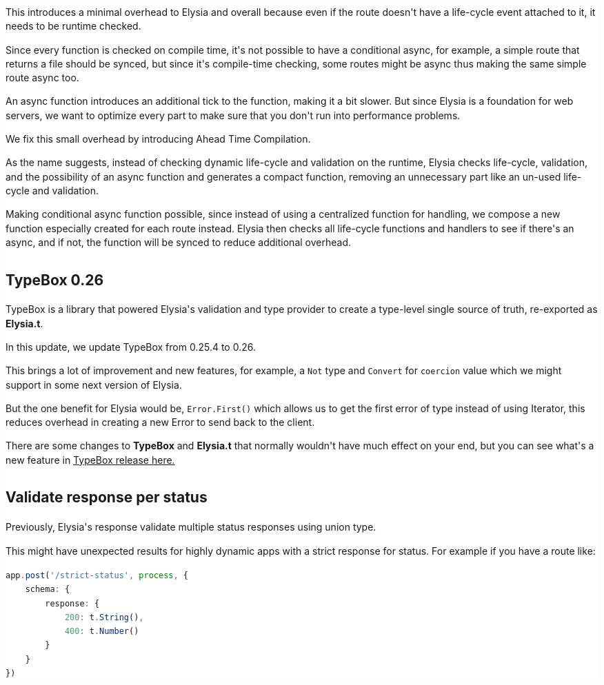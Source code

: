 This introduces a minimal overhead to Elysia and overall because even if the route doesn't have a life-cycle event attached to it, it needs to be runtime checked.

Since every function is checked on compile time, it's not possible to have a conditional async, for example, a simple route that returns a file should be synced, but since it's compile-time checking, some routes might be async thus making the same simple route async too.

An async function introduces an additional tick to the function, making it a bit slower. But since Elysia is a foundation for web servers, we want to optimize every part to make sure that you don't run into performance problems.

We fix this small overhead by introducing Ahead Time Compilation.

As the name suggests, instead of checking dynamic life-cycle and validation on the runtime, Elysia checks life-cycle, validation, and the possibility of an async function and generates a compact function, removing an unnecessary part like an un-used life-cycle and validation.

Making conditional async function possible, since instead of using a centralized function for handling, we compose a new function especially created for each route instead. Elysia then checks all life-cycle functions and handlers to see if there's an async, and if not, the function will be synced to reduce additional overhead.

## TypeBox 0.26
TypeBox is a library that powered Elysia's validation and type provider to create a type-level single source of truth, re-exported as **Elysia.t**.

In this update, we update TypeBox from 0.25.4 to 0.26.

This brings a lot of improvement and new features, for example, a `Not` type and `Convert` for `coercion` value which we might support in some next version of Elysia.

But the one benefit for Elysia would be, `Error.First()` which allows us to get the first error of type instead of using Iterator, this reduces overhead in creating a new Error to send back to the client.

There are some changes to **TypeBox** and **Elysia.t** that normally wouldn't have much effect on your end, but you can see what's a new feature in [TypeBox release here.](https://github.com/sinclairzx81/typebox/blob/master/changelog/0.26.0.md)

## Validate response per status
Previously, Elysia's response validate multiple status responses using union type.

This might have unexpected results for highly dynamic apps with a strict response for status.
For example if you have a route like:
```ts
app.post('/strict-status', process, {
    schema: {
        response: {
            200: t.String(),
            400: t.Number()
        }
    }
})
```

